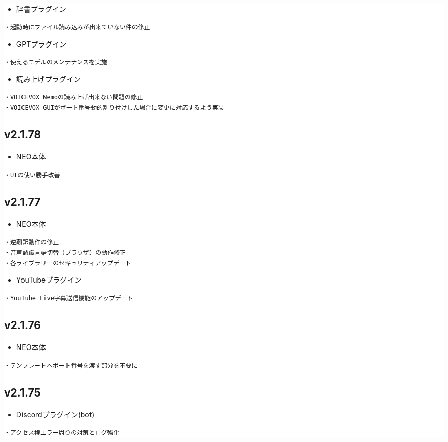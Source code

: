 * 辞書プラグイン

```text
・起動時にファイル読み込みが出来ていない件の修正
```

* GPTプラグイン

```text
・使えるモデルのメンテナンスを実施
```

* 読み上げプラグイン

```text
・VOICEVOX Nemoの読み上げ出来ない問題の修正
・VOICEVOX GUIがポート番号動的割り付けした場合に変更に対応するよう実装
```

## v2.1.78

* NEO本体

```text
・UIの使い勝手改善
```

## v2.1.77

* NEO本体

```text
・逆翻訳動作の修正
・音声認識言語切替（ブラウザ）の動作修正
・各ライブラリーのセキュリティアップデート
```

* YouTubeプラグイン

```text
・YouTube Live字幕送信機能のアップデート
```

## v2.1.76

* NEO本体

```text
・テンプレートへポート番号を渡す部分を不要に
```

## v2.1.75

* Discordプラグイン(bot)

```text
・アクセス権エラー周りの対策とログ強化
```
